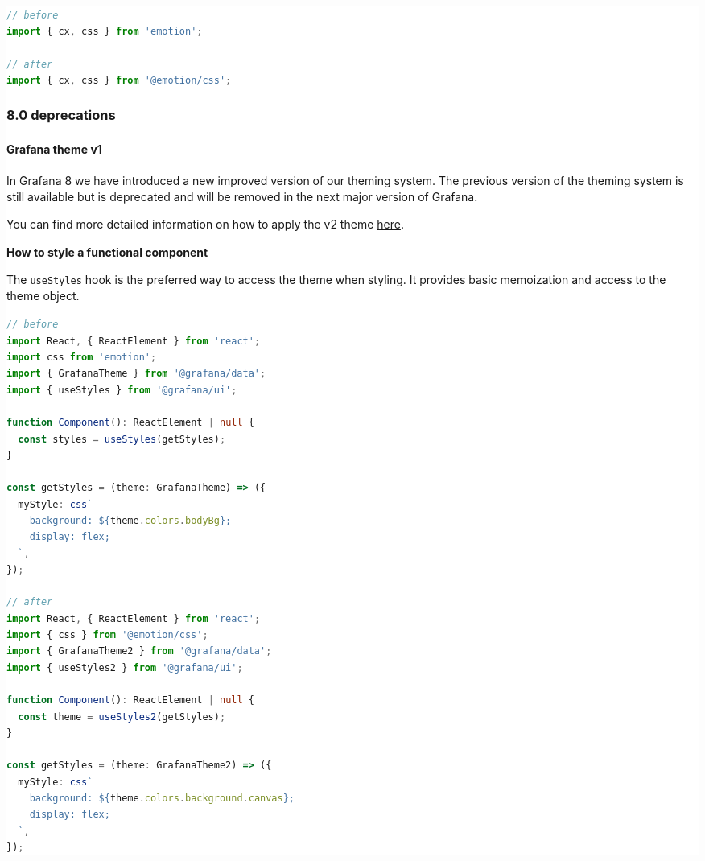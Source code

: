 ```ts
// before
import { cx, css } from 'emotion';

// after
import { cx, css } from '@emotion/css';
```

### 8.0 deprecations

#### Grafana theme v1

In Grafana 8 we have introduced a new improved version of our theming system. The previous version of the theming system is still available but is deprecated and will be removed in the next major version of Grafana.

You can find more detailed information on how to apply the v2 theme [here](https://github.com/grafana/grafana/blob/main/contribute/style-guides/themes.md#theming-grafana).

**How to style a functional component**

The `useStyles` hook is the preferred way to access the theme when styling. It provides basic memoization and access to the theme object.

```ts
// before
import React, { ReactElement } from 'react';
import css from 'emotion';
import { GrafanaTheme } from '@grafana/data';
import { useStyles } from '@grafana/ui';

function Component(): ReactElement | null {
  const styles = useStyles(getStyles);
}

const getStyles = (theme: GrafanaTheme) => ({
  myStyle: css`
    background: ${theme.colors.bodyBg};
    display: flex;
  `,
});

// after
import React, { ReactElement } from 'react';
import { css } from '@emotion/css';
import { GrafanaTheme2 } from '@grafana/data';
import { useStyles2 } from '@grafana/ui';

function Component(): ReactElement | null {
  const theme = useStyles2(getStyles);
}

const getStyles = (theme: GrafanaTheme2) => ({
  myStyle: css`
    background: ${theme.colors.background.canvas};
    display: flex;
  `,
});
```
